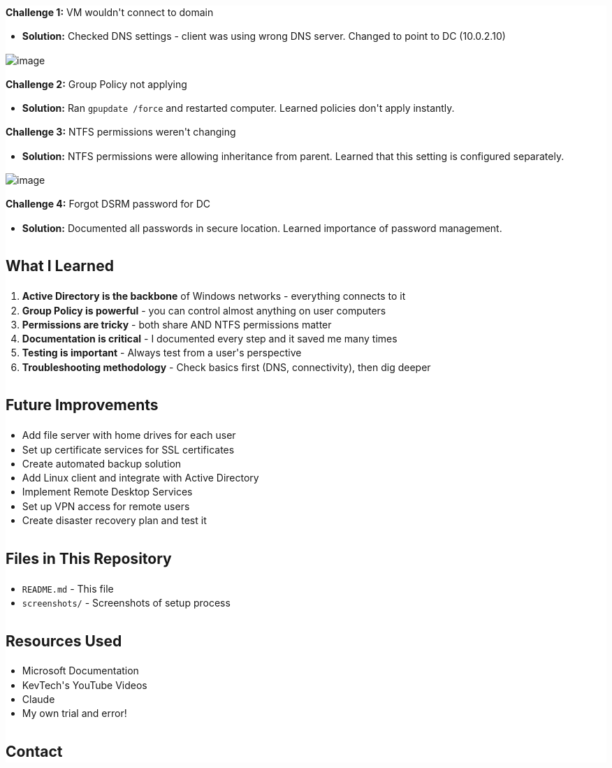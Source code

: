 **Challenge 1:** VM wouldn't connect to domain
- **Solution:** Checked DNS settings - client was using wrong DNS server. Changed to point to DC (10.0.2.10)
<img width="1526" height="752" alt="image" src="https://github.com/user-attachments/assets/7ec6c5eb-9af1-461d-b321-43120b815beb" />

**Challenge 2:** Group Policy not applying
- **Solution:** Ran `gpupdate /force` and restarted computer. Learned policies don't apply instantly.

**Challenge 3:** NTFS permissions weren't changing
- **Solution:** NTFS permissions were allowing inheritance from parent. Learned that this setting is configured separately.
<img width="1202" height="755" alt="image" src="https://github.com/user-attachments/assets/ec6ad070-1ce5-448b-af12-f7a3dbb13553" />

**Challenge 4:** Forgot DSRM password for DC
- **Solution:** Documented all passwords in secure location. Learned importance of password management.

## What I Learned

1. **Active Directory is the backbone** of Windows networks - everything connects to it
2. **Group Policy is powerful** - you can control almost anything on user computers
3. **Permissions are tricky** - both share AND NTFS permissions matter
4. **Documentation is critical** - I documented every step and it saved me many times
5. **Testing is important** - Always test from a user's perspective
6. **Troubleshooting methodology** - Check basics first (DNS, connectivity), then dig deeper

## Future Improvements

- Add file server with home drives for each user
- Set up certificate services for SSL certificates
- Create automated backup solution
- Add Linux client and integrate with Active Directory
- Implement Remote Desktop Services
- Set up VPN access for remote users
- Create disaster recovery plan and test it

## Files in This Repository

- `README.md` - This file
- `screenshots/` - Screenshots of setup process

## Resources Used

- Microsoft Documentation
- KevTech's YouTube Videos
- Claude
- My own trial and error!


## Contact
